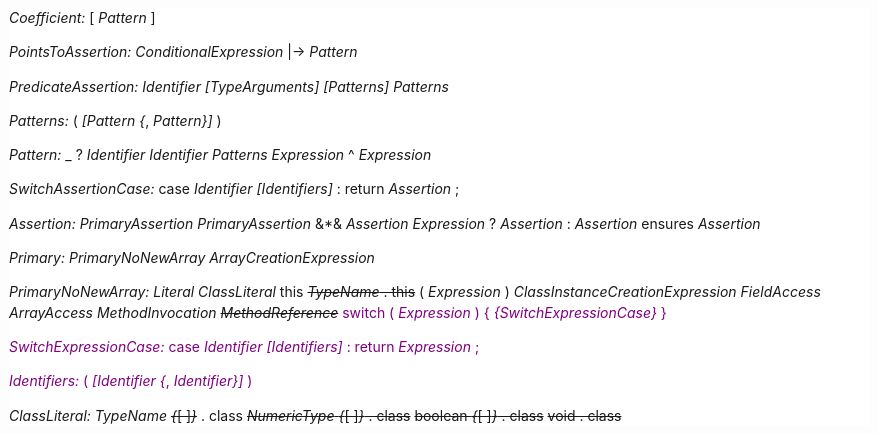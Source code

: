 <i>Coefficient:</i>
  [ <i>Pattern</i> ]

<i>PointsToAssertion:</i>
  <i>ConditionalExpression</i> |-> <i>Pattern</i>

<i>PredicateAssertion:</i>
  <i>Identifier</i> <i>[TypeArguments]</i> <i>[Patterns]</i> <i>Patterns</i>

<i>Patterns:</i>
  ( <i>[Pattern {</i>, <i>Pattern}]</i> )

<i>Pattern:</i>
  _
  ? <i>Identifier</i>
  <i>Identifier</i> <i>Patterns</i>
  <i>Expression</i>
  ^ <i>Expression</i>

<i>SwitchAssertionCase:</i>
  case <i>Identifier</i> <i>[Identifiers]</i> : return <i>Assertion</i> ;

<i>Assertion:</i>
  <i>PrimaryAssertion</i>
  <i>PrimaryAssertion</i> &amp;*&amp; <i>Assertion</i>
  <i>Expression</i> ? <i>Assertion</i> : <i>Assertion</i>
  ensures <i>Assertion</i></font>

<i>Primary:</i>
  <i>PrimaryNoNewArray</i>
  <i>ArrayCreationExpression</i>

<i>PrimaryNoNewArray:</i>
  <i>Literal</i>
  <i>ClassLiteral</i>
  this
  <s><i>TypeName</i> . this</s>
  ( <i>Expression</i> )
  <i>ClassInstanceCreationExpression</i>
  <i>FieldAccess</i>
  <i>ArrayAccess</i>
  <i>MethodInvocation</i>
  <s><i>MethodReference</i></s>
  <font color=purple>switch ( <i>Expression</i> ) { <i>{SwitchExpressionCase}</i> }

<i>SwitchExpressionCase:</i>
  case <i>Identifier</i> <i>[Identifiers]</i> : return <i>Expression</i> ;

<i>Identifiers:</i>
  ( <i>[Identifier {</i>, <i>Identifier}]</i> )</font>

<i>ClassLiteral:</i>
  <i>TypeName</i> <s><i>{</i>[ ]<i>}</i></s> . class
  <s><i>NumericType</i> <i>{</i>[ ]<i>}</i> . class</s>
  <s>boolean <i>{</i>[ ]<i>}</i> . class</s>
  <s>void . class</s>
